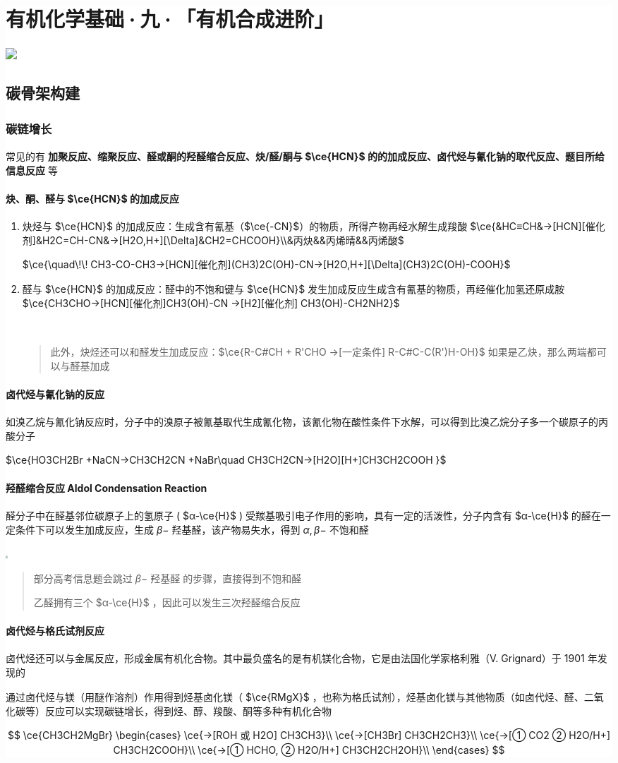 # 有机化学基础 · 九 · 「有机合成进阶」

<img src="/04 有机化学基础/images/9.14.svg" />

## 碳骨架构建

### 碳链增长

常见的有 **加聚反应、缩聚反应、醛或酮的羟醛缩合反应、炔/醛/酮与 $\ce{HCN}$ 的的加成反应、卤代烃与氰化钠的取代反应、题目所给信息反应** 等 

#### 炔、酮、醛与 $\ce{HCN}$ 的加成反应

1. 炔烃与 $\ce{HCN}$ 的加成反应：生成含有氰基（$\ce{-CN}$）的物质，所得产物再经水解生成羧酸
    $\ce{&HC≡CH&->[HCN][催化剂]&H2C=CH-CN&->[H2O,H+][\Delta]&CH2=CHCOOH}\\&丙炔&&丙烯晴&&丙烯酸$

    $\ce{\quad\!\! CH3-CO-CH3->[HCN][催化剂](CH3)2C(OH)-CN->[H2O,H+][\Delta](CH3)2C(OH)-COOH}$

2. 醛与 $\ce{HCN}$ 的加成反应：醛中的不饱和键与 $\ce{HCN}$ 发生加成反应生成含有氰基的物质，再经催化加氢还原成胺
    $\ce{CH3CHO->[HCN][催化剂]CH3(OH)-CN ->[H2][催化剂] CH3(OH)-CH2NH2}$

    <img title="" src="/04 有机化学基础/images/9.2.svg"  height="100" >
   
    > 此外，炔烃还可以和醛发生加成反应：$\ce{R-C#CH + R'CHO ->[一定条件] R-C#C-C(R')H-OH}$
    > 如果是乙炔，那么两端都可以与醛基加成

#### 卤代烃与氰化钠的反应

如溴乙烷与氰化钠反应时，分子中的溴原子被氰基取代生成氰化物，该氰化物在酸性条件下水解，可以得到比溴乙烷分子多一个碳原子的丙酸分子

$\ce{HO3CH2Br +NaCN->CH3CH2CN +NaBr\quad CH3CH2CN->[H2O][H+]CH3CH2COOH	}$

#### 羟醛缩合反应 Aldol Condensation Reaction

醛分子中在醛基邻位碳原子上的氢原子 ( $α-\ce{H}$ ) 受羰基吸引电子作用的影响，具有一定的活泼性，分子内含有 $α-\ce{H}$ 的醛在一定条件下可以发生加成反应，生成 $\beta-$ 羟基醛，该产物易失水，得到 $\alpha,\beta-$ 不饱和醛

 <img src="/04 有机化学基础/images/5.19.svg" style="zoom: 20%;" />

> 部分高考信息题会跳过 $\beta-$ 羟基醛 的步骤，直接得到不饱和醛
>
> 乙醛拥有三个 $α-\ce{H}$ ，因此可以发生三次羟醛缩合反应

#### 卤代烃与格氏试剂反应
卤代烃还可以与金属反应，形成金属有机化合物。其中最负盛名的是有机镁化合物，它是由法国化学家格利雅（V. Grignard）于 1901 年发现的

通过卤代烃与镁（用醚作溶剂）作用得到烃基卤化镁（ $\ce{RMgX}$ ，也称为格氏试剂），烃基卤化镁与其他物质（如卤代烃、醛、二氧化碳等）反应可以实现碳链增长，得到烃、醇、羧酸、酮等多种有机化合物

$$
\ce{CH3CH2MgBr} \begin{cases}
\ce{->[ROH 或 H2O] CH3CH3}\\
\ce{->[CH3Br] CH3CH2CH3}\\
\ce{->[① CO2 ② H2O/H+] CH3CH2COOH}\\
\ce{->[① HCHO, ② H2O/H+] CH3CH2CH2OH}\\
\end{cases}
$$
